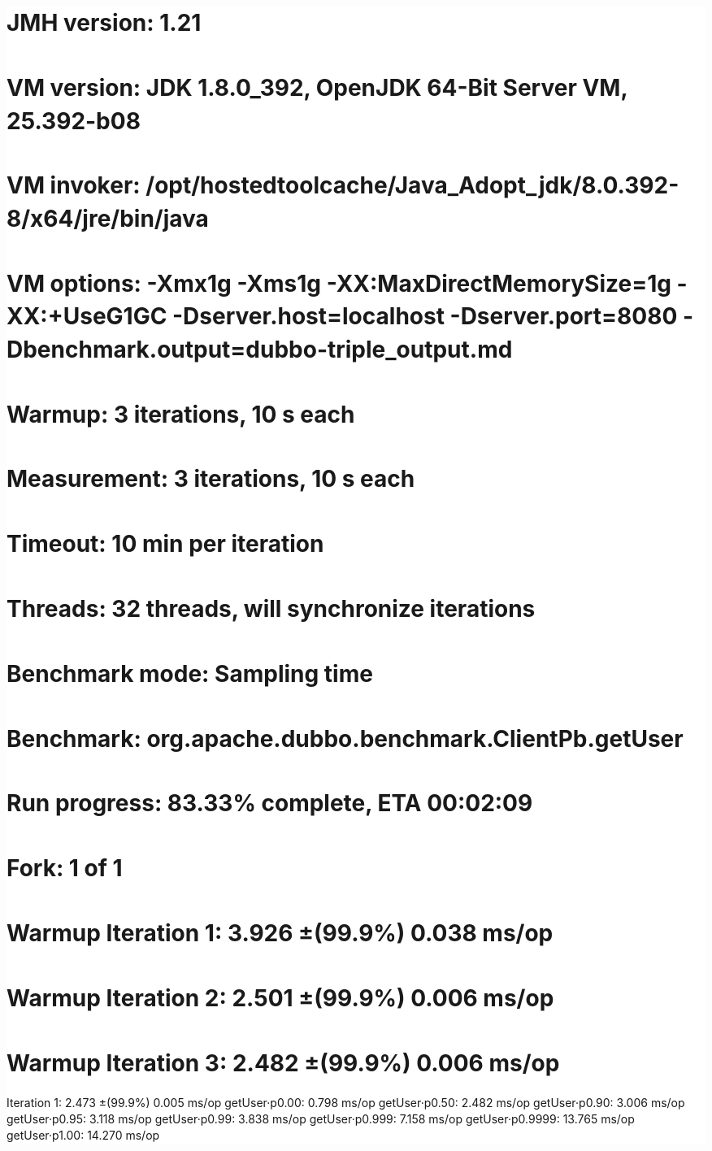
# JMH version: 1.21
# VM version: JDK 1.8.0_392, OpenJDK 64-Bit Server VM, 25.392-b08
# VM invoker: /opt/hostedtoolcache/Java_Adopt_jdk/8.0.392-8/x64/jre/bin/java
# VM options: -Xmx1g -Xms1g -XX:MaxDirectMemorySize=1g -XX:+UseG1GC -Dserver.host=localhost -Dserver.port=8080 -Dbenchmark.output=dubbo-triple_output.md
# Warmup: 3 iterations, 10 s each
# Measurement: 3 iterations, 10 s each
# Timeout: 10 min per iteration
# Threads: 32 threads, will synchronize iterations
# Benchmark mode: Sampling time
# Benchmark: org.apache.dubbo.benchmark.ClientPb.getUser

# Run progress: 83.33% complete, ETA 00:02:09
# Fork: 1 of 1
# Warmup Iteration   1: 3.926 ±(99.9%) 0.038 ms/op
# Warmup Iteration   2: 2.501 ±(99.9%) 0.006 ms/op
# Warmup Iteration   3: 2.482 ±(99.9%) 0.006 ms/op
Iteration   1: 2.473 ±(99.9%) 0.005 ms/op
                 getUser·p0.00:   0.798 ms/op
                 getUser·p0.50:   2.482 ms/op
                 getUser·p0.90:   3.006 ms/op
                 getUser·p0.95:   3.118 ms/op
                 getUser·p0.99:   3.838 ms/op
                 getUser·p0.999:  7.158 ms/op
                 getUser·p0.9999: 13.765 ms/op
                 getUser·p1.00:   14.270 ms/op
